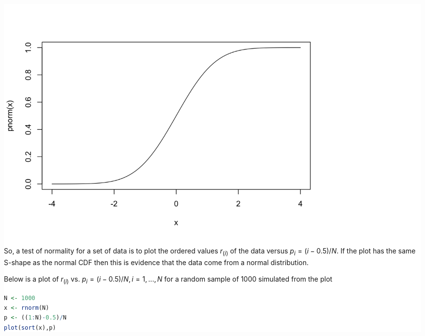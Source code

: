 <img src="08-factorialdesigns_files/figure-html/unnamed-chunk-16-1.png" width="672" />


So, a test of normality for a set of data is to plot the ordered values $r_{(i)}$ of the data versus $p_i=(i-0.5)/N$.  If the plot has the same S-shape as the normal CDF then this is evidence that the data come from a normal distribution.

Below is a plot of $r_{(i)}$ vs. $p_i=(i-0.5)/N, i = 1,...,N$ for a random sample of 1000 simulated from the plot


```r
N <- 1000
x <- rnorm(N)
p <- ((1:N)-0.5)/N
plot(sort(x),p)
```
